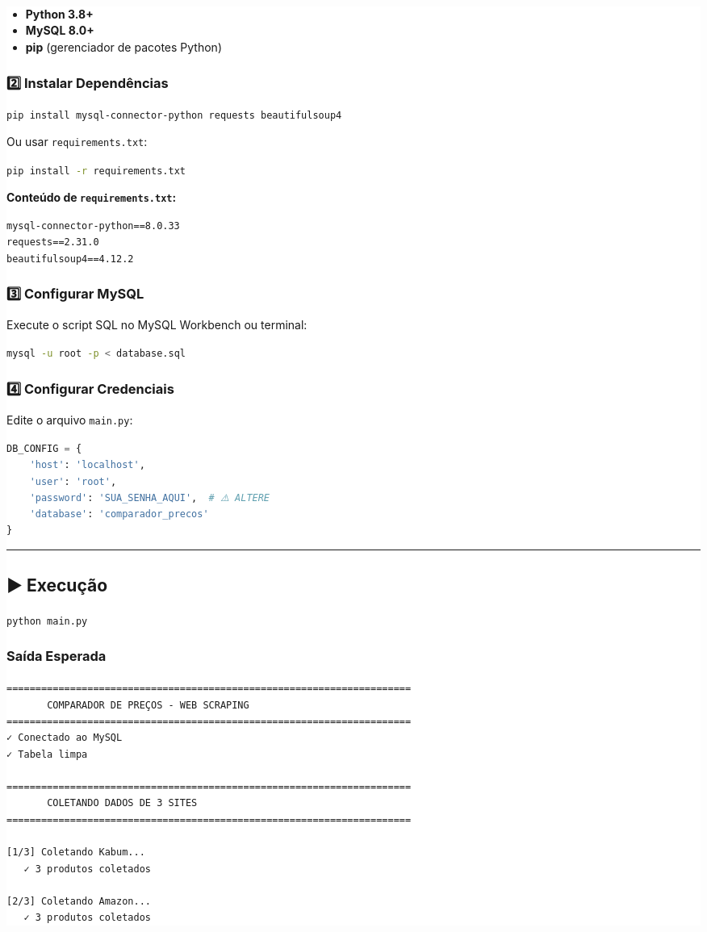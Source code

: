 - **Python 3.8+**
- **MySQL 8.0+**
- **pip** (gerenciador de pacotes Python)

### 2️⃣ Instalar Dependências

```bash
pip install mysql-connector-python requests beautifulsoup4
```

Ou usar `requirements.txt`:
```bash
pip install -r requirements.txt
```

**Conteúdo de `requirements.txt`:**
```
mysql-connector-python==8.0.33
requests==2.31.0
beautifulsoup4==4.12.2
```

### 3️⃣ Configurar MySQL

Execute o script SQL no MySQL Workbench ou terminal:

```bash
mysql -u root -p < database.sql
```

### 4️⃣ Configurar Credenciais

Edite o arquivo `main.py`:

```python
DB_CONFIG = {
    'host': 'localhost',
    'user': 'root',
    'password': 'SUA_SENHA_AQUI',  # ⚠️ ALTERE
    'database': 'comparador_precos'
}
```

---

## ▶️ Execução

```bash
python main.py
```

### Saída Esperada

```
======================================================================
       COMPARADOR DE PREÇOS - WEB SCRAPING
======================================================================
✓ Conectado ao MySQL
✓ Tabela limpa

======================================================================
       COLETANDO DADOS DE 3 SITES
======================================================================

[1/3] Coletando Kabum...
   ✓ 3 produtos coletados

[2/3] Coletando Amazon...
   ✓ 3 produtos coletados
```